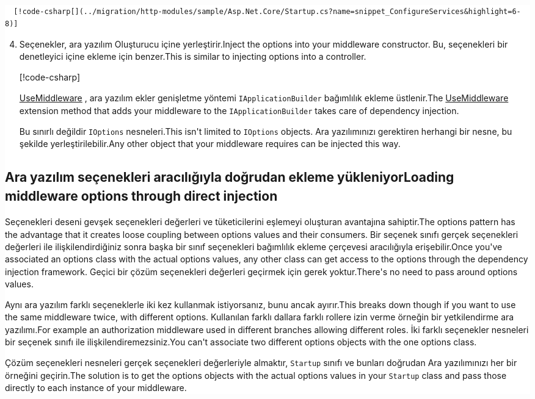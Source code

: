       [!code-csharp[](../migration/http-modules/sample/Asp.Net.Core/Startup.cs?name=snippet_ConfigureServices&highlight=6-8)]

4. <span data-ttu-id="55201-196">Seçenekler, ara yazılım Oluşturucu içine yerleştirir.</span><span class="sxs-lookup"><span data-stu-id="55201-196">Inject the options into your middleware constructor.</span></span> <span data-ttu-id="55201-197">Bu, seçenekleri bir denetleyici içine ekleme için benzer.</span><span class="sxs-lookup"><span data-stu-id="55201-197">This is similar to injecting options into a controller.</span></span>

   [!code-csharp[](../migration/http-modules/sample/Asp.Net.Core/Middleware/MyMiddlewareWithParams.cs?name=snippet_MiddlewareWithParams&highlight=4,7,10,15-16)]

   <span data-ttu-id="55201-198">[UseMiddleware](#http-modules-usemiddleware) , ara yazılım ekler genişletme yöntemi `IApplicationBuilder` bağımlılık ekleme üstlenir.</span><span class="sxs-lookup"><span data-stu-id="55201-198">The [UseMiddleware](#http-modules-usemiddleware) extension method that adds your middleware to the `IApplicationBuilder` takes care of dependency injection.</span></span>

   <span data-ttu-id="55201-199">Bu sınırlı değildir `IOptions` nesneleri.</span><span class="sxs-lookup"><span data-stu-id="55201-199">This isn't limited to `IOptions` objects.</span></span> <span data-ttu-id="55201-200">Ara yazılımınızı gerektiren herhangi bir nesne, bu şekilde yerleştirilebilir.</span><span class="sxs-lookup"><span data-stu-id="55201-200">Any other object that your middleware requires can be injected this way.</span></span>

## <a name="loading-middleware-options-through-direct-injection"></a><span data-ttu-id="55201-201">Ara yazılım seçenekleri aracılığıyla doğrudan ekleme yükleniyor</span><span class="sxs-lookup"><span data-stu-id="55201-201">Loading middleware options through direct injection</span></span>

<span data-ttu-id="55201-202">Seçenekleri deseni gevşek seçenekleri değerleri ve tüketicilerini eşlemeyi oluşturan avantajına sahiptir.</span><span class="sxs-lookup"><span data-stu-id="55201-202">The options pattern has the advantage that it creates loose coupling between options values and their consumers.</span></span> <span data-ttu-id="55201-203">Bir seçenek sınıfı gerçek seçenekleri değerleri ile ilişkilendirdiğiniz sonra başka bir sınıf seçenekleri bağımlılık ekleme çerçevesi aracılığıyla erişebilir.</span><span class="sxs-lookup"><span data-stu-id="55201-203">Once you've associated an options class with the actual options values, any other class can get access to the options through the dependency injection framework.</span></span> <span data-ttu-id="55201-204">Geçici bir çözüm seçenekleri değerleri geçirmek için gerek yoktur.</span><span class="sxs-lookup"><span data-stu-id="55201-204">There's no need to pass around options values.</span></span>

<span data-ttu-id="55201-205">Aynı ara yazılım farklı seçeneklerle iki kez kullanmak istiyorsanız, bunu ancak ayırır.</span><span class="sxs-lookup"><span data-stu-id="55201-205">This breaks down though if you want to use the same middleware twice, with different options.</span></span> <span data-ttu-id="55201-206">Kullanılan farklı dallara farklı rollere izin verme örneğin bir yetkilendirme ara yazılımı.</span><span class="sxs-lookup"><span data-stu-id="55201-206">For example an authorization middleware used in different branches allowing different roles.</span></span> <span data-ttu-id="55201-207">İki farklı seçenekler nesneleri bir seçenek sınıfı ile ilişkilendiremezsiniz.</span><span class="sxs-lookup"><span data-stu-id="55201-207">You can't associate two different options objects with the one options class.</span></span>

<span data-ttu-id="55201-208">Çözüm seçenekleri nesneleri gerçek seçenekleri değerleriyle almaktır, `Startup` sınıfı ve bunları doğrudan Ara yazılımınızı her bir örneğini geçirin.</span><span class="sxs-lookup"><span data-stu-id="55201-208">The solution is to get the options objects with the actual options values in your `Startup` class and pass those directly to each instance of your middleware.</span></span>
